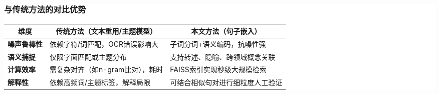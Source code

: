 ### **与传统方法的对比优势**
| 维度               | 传统方法（文本重用/主题模型）          | 本文方法（句子嵌入）                 |
|--------------------|--------------------------------|--------------------------------------|
| **噪声鲁棒性**     | 依赖字符/词匹配，OCR错误影响大         | 子词分词+语义编码，抗噪性强          |
| **语义捕捉**       | 仅限字面匹配或主题分布                | 支持转述、隐喻、跨领域概念关联       |
| **计算效率**       | 需复杂对齐（如n-gram比对），耗时       | FAISS索引实现秒级大规模检索          |
| **解释性**         | 依赖高频词/主题标签，解释局限          | 可结合相似句对进行细粒度人工验证     |
